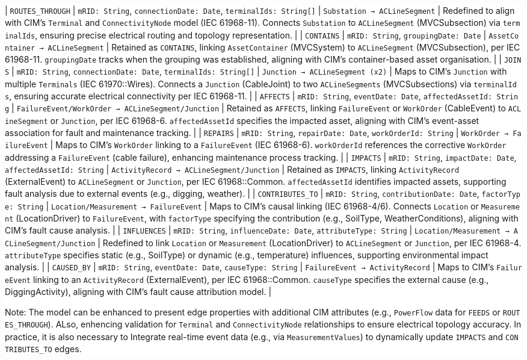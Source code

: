 | `ROUTES_THROUGH` | `mRID: String`, `connectionDate: Date`, `terminalIds: String[]` | `Substation → ACLineSegment` | Redefined to align with CIM’s `Terminal` and `ConnectivityNode` model (IEC 61968-11). Connects `Substation` to `ACLineSegment` (MVCSubsection) via `terminalIds`, ensuring precise electrical routing and topology representation. |
| `CONTAINS` | `mRID: String`, `groupingDate: Date` | `AssetContainer → ACLineSegment` | Retained as `CONTAINS`, linking `AssetContainer` (MVCSystem) to `ACLineSegment` (MVCSubsection), per IEC 61968-11. `groupingDate` tracks when the grouping was established, aligning with CIM’s container-based asset organisation. |
| `JOINS` | `mRID: String`, `connectionDate: Date`, `terminalIds: String[]` | `Junction → ACLineSegment (x2)` | Maps to CIM’s `Junction` with multiple `Terminals` (IEC 61970::Wires). Connects a `Junction` (CableJoint) to two `ACLineSegments` (MVCSubsections) via `terminalIds`, ensuring accurate electrical connectivity per IEC 61968-11. |
| `AFFECTS` | `mRID: String`, `eventDate: Date`, `affectedAssetId: String` | `FailureEvent/WorkOrder → ACLineSegment/Junction` | Retained as `AFFECTS`, linking `FailureEvent` or `WorkOrder` (CableEvent) to `ACLineSegment` or `Junction`, per IEC 61968-6. `affectedAssetId` specifies the impacted asset, aligning with CIM’s event-asset association for fault and maintenance tracking. |
| `REPAIRS` | `mRID: String`, `repairDate: Date`, `workOrderId: String` | `WorkOrder → FailureEvent` | Maps to CIM’s `WorkOrder` linking to a `FailureEvent` (IEC 61968-6). `workOrderId` references the corrective `WorkOrder` addressing a `FailureEvent` (cable failure), enhancing maintenance process tracking. |
| `IMPACTS` | `mRID: String`, `impactDate: Date`, `affectedAssetId: String` | `ActivityRecord → ACLineSegment/Junction` | Retained as `IMPACTS`, linking `ActivityRecord` (ExternalEvent) to `ACLineSegment` or `Junction`, per IEC 61968::Common. `affectedAssetId` identifies impacted assets, supporting fault analysis due to external events (e.g., digging, weather). |
| `CONTRIBUTES_TO` | `mRID: String`, `contributionDate: Date`, `factorType: String` | `Location/Measurement → FailureEvent` | Maps to CIM’s causal linking (IEC 61968-4/6). Connects `Location` or `Measurement` (LocationDriver) to `FailureEvent`, with `factorType` specifying the contribution (e.g., SoilType, WeatherConditions), aligning with CIM’s fault cause analysis. |
| `INFLUENCES` | `mRID: String`, `influenceDate: Date`, `attributeType: String` | `Location/Measurement → ACLineSegment/Junction` | Redefined to link `Location` or `Measurement` (LocationDriver) to `ACLineSegment` or `Junction`, per IEC 61968-4. `attributeType` specifies static (e.g., SoilType) or dynamic (e.g., temperature) influences, supporting environmental impact analysis. |
| `CAUSED_BY` | `mRID: String`, `eventDate: Date`, `causeType: String` | `FailureEvent → ActivityRecord` | Maps to CIM’s `FailureEvent` linking to an `ActivityRecord` (ExternalEvent), per IEC 61968::Common. `causeType` specifies the external cause (e.g., DiggingActivity), aligning with CIM’s fault cause attribution model. |

Note: The model can be enhanced to present edge properties with additional CIM attributes (e.g., `PowerFlow` data for `FEEDS` or `ROUTES_THROUGH`). ALso, enhencing validation for `Terminal` and `ConnectivityNode` relationships to ensure electrical topology accuracy. In practice, it is also necessary to Integrate real-time event data (e.g., via `MeasurementValues`) to dynamically update `IMPACTS` and `CONTRIBUTES_TO` edges.
